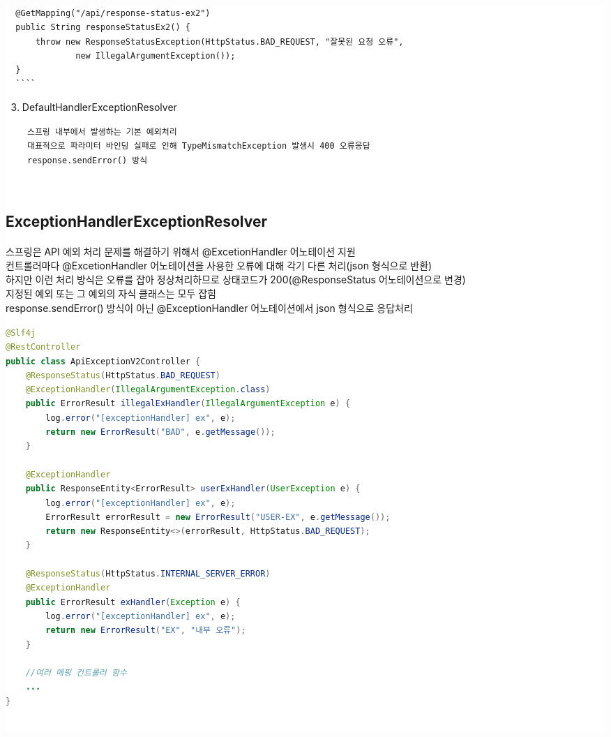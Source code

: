       @GetMapping("/api/response-status-ex2") 
      public String responseStatusEx2() {
          throw new ResponseStatusException(HttpStatus.BAD_REQUEST, "잘못된 요청 오류", 
                  new IllegalArgumentException());
      }
      ````
      
3. DefaultHandlerExceptionResolver  

        스프링 내부에서 발생하는 기본 예외처리
        대표적으로 파라미터 바인딩 실패로 인해 TypeMismatchException 발생시 400 오류응답
        response.sendError() 방식

<br>

## ExceptionHandlerExceptionResolver
스프링은 API 예외 처리 문제를 해결하기 위해서 @ExcetionHandler 어노테이션 지원  
컨트롤러마다 @ExcetionHandler 어노테이션을 사용한 오류에 대해 각기 다른 처리(json 형식으로 반환)  
하지만 이런 처리 방식은 오류를 잡아 정상처리하므로 상태코드가 200(@ResponseStatus 어노테이션으로 변경)  
지정된 예외 또는 그 예외의 자식 클래스는 모두 잡힘  
response.sendError() 방식이 아닌 @ExceptionHandler 어노테이션에서 json 형식으로 응답처리  

````java
@Slf4j
@RestController
public class ApiExceptionV2Controller {
    @ResponseStatus(HttpStatus.BAD_REQUEST)
    @ExceptionHandler(IllegalArgumentException.class)
    public ErrorResult illegalExHandler(IllegalArgumentException e) {
        log.error("[exceptionHandler] ex", e);
        return new ErrorResult("BAD", e.getMessage());
    }
    
    @ExceptionHandler
    public ResponseEntity<ErrorResult> userExHandler(UserException e) {
        log.error("[exceptionHandler] ex", e);
        ErrorResult errorResult = new ErrorResult("USER-EX", e.getMessage());
        return new ResponseEntity<>(errorResult, HttpStatus.BAD_REQUEST);
    }
    
    @ResponseStatus(HttpStatus.INTERNAL_SERVER_ERROR)
    @ExceptionHandler
    public ErrorResult exHandler(Exception e) {
        log.error("[exceptionHandler] ex", e);
        return new ErrorResult("EX", "내부 오류");
    }
    
    //여러 매핑 컨트롤러 함수
    ...
}
````

<br>

